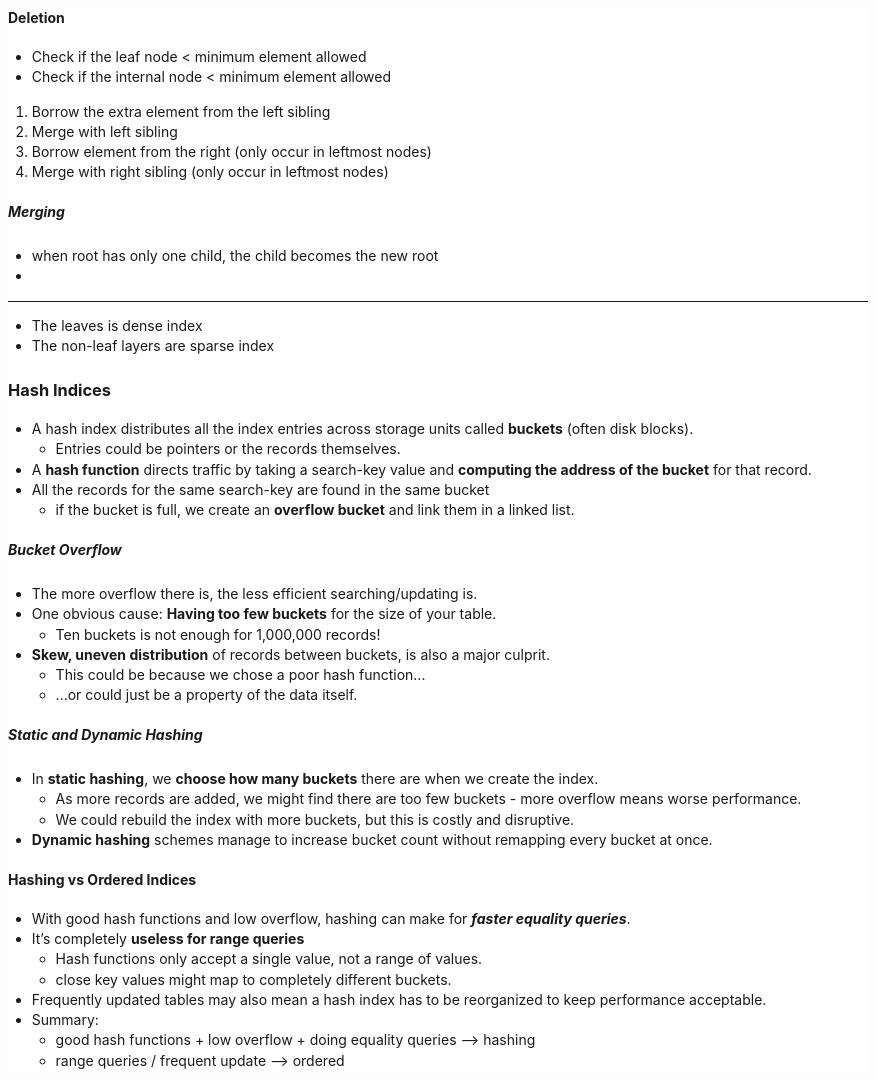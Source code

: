
#### Deletion

- Check if the leaf node < minimum element allowed
- Check if the internal node < minimum element allowed

1. Borrow the extra element from the left sibling
2. Merge with left sibling
3. Borrow element from the right (only occur in leftmost nodes)
4. Merge with right sibling (only occur in leftmost nodes)

##### Merging
- when root has only one child, the child becomes the new root
-

---
- The leaves is dense index
- The non-leaf layers are sparse index

### Hash Indices
- A hash index distributes all the index entries across storage units called **buckets** (often disk blocks).
  - Entries could be pointers or the records themselves.
- A **hash function** directs traffic by taking a search-key value and **computing the address of the bucket** for that record.
- All the records for the same search-key are found in the same bucket 
  - if the bucket is full, we create an **overflow bucket** and link them in a linked list.

##### Bucket Overflow
- The more overflow there is, the less efficient searching/updating is.
- One obvious cause: **Having too few buckets** for the size of your
table.
  - Ten buckets is not enough for 1,000,000 records!
- **Skew, uneven distribution** of records between buckets, is also a major culprit.
  - This could be because we chose a poor hash function...
  - ...or could just be a property of the data itself.

##### Static and Dynamic Hashing
- In **static hashing**, we **choose how many buckets** there are when we create the index.
  - As more records are added, we might find there are too few buckets - more overflow means worse performance.
  - We could rebuild the index with more buckets, but this is costly and disruptive.
- **Dynamic hashing** schemes manage to increase bucket count without remapping every bucket at once.

#### Hashing vs Ordered Indices
- With good hash functions and low overflow, hashing can make for ***faster equality queries***.
- It’s completely **useless for range queries** 
  - Hash functions only accept a single value, not a range of values.
  - close key values might map to completely different buckets.
- Frequently updated tables may also mean a hash index has to be reorganized to keep performance acceptable.
- Summary: 
  - good hash functions + low overflow + doing equality queries --> hashing
  - range queries / frequent update --> ordered
